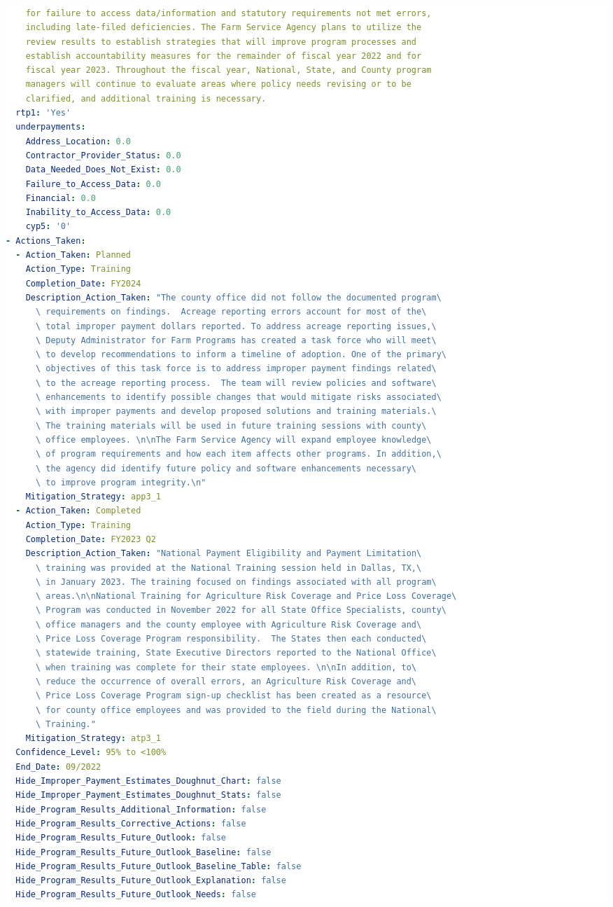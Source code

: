 ```yaml
    for failure to access data/information and statutory requirements not met errors,
    including late-filed deficiencies. The Farm Service Agency plans to utilize the
    review results to establish strategies that will improve program processes and
    establish accountability measures for the remainder of fiscal year 2022 and for
    fiscal year 2023. Throughout the fiscal year, National, State, and County program
    managers will continue to evaluate areas where policy needs revising or to be
    clarified, and additional training is necessary.
  rtp1: 'Yes'
  underpayments:
    Address_Location: 0.0
    Contractor_Provider_Status: 0.0
    Data_Needed_Does_Not_Exist: 0.0
    Failure_to_Access_Data: 0.0
    Financial: 0.0
    Inability_to_Access_Data: 0.0
    cyp5: '0'
- Actions_Taken:
  - Action_Taken: Planned
    Action_Type: Training
    Completion_Date: FY2024
    Description_Action_Taken: "The county office did not follow the documented program\
      \ requirements on findings.  Acreage reporting errors account for most of the\
      \ total improper payment dollars reported. To address acreage reporting issues,\
      \ Deputy Administrator for Farm Programs has created a task force who will meet\
      \ to develop recommendations to inform a timeline of adoption. One of the primary\
      \ objectives of this task force is to address improper payment findings related\
      \ to the acreage reporting process.  The team will review policies and software\
      \ enhancements to identify possible changes that would mitigate risks associated\
      \ with improper payments and develop proposed solutions and training materials.\
      \ The training materials will be used in future training sessions with county\
      \ office employees. \n\nThe Farm Service Agency will expand employee knowledge\
      \ of program requirements and how each item affects other programs. In addition,\
      \ the agency did identify future policy and software enhancements necessary\
      \ to improve program integrity.\n"
    Mitigation_Strategy: app3_1
  - Action_Taken: Completed
    Action_Type: Training
    Completion_Date: FY2023 Q2
    Description_Action_Taken: "National Payment Eligibility and Payment Limitation\
      \ training was provided at the National Training session held in Dallas, TX,\
      \ in January 2023. The training focused on findings associated with all program\
      \ areas.\n\nNational Training for Agriculture Risk Coverage and Price Loss Coverage\
      \ Program was conducted in November 2022 for all State Office Specialists, county\
      \ office managers and the county employee with Agriculture Risk Coverage and\
      \ Price Loss Coverage Program responsibility.  The States then each conducted\
      \ statewide training, State Executive Directors reported to the National Office\
      \ when training was complete for their state employees. \n\nIn addition, to\
      \ reduce the occurrence of overall errors, an Agriculture Risk Coverage and\
      \ Price Loss Coverage Program sign-up checklist has been created as a resource\
      \ for county office employees and was provided to the field during the National\
      \ Training."
    Mitigation_Strategy: atp3_1
  Confidence_Level: 95% to <100%
  End_Date: 09/2022
  Hide_Improper_Payment_Estimates_Doughnut_Chart: false
  Hide_Improper_Payment_Estimates_Doughnut_Stats: false
  Hide_Program_Results_Additional_Information: false
  Hide_Program_Results_Corrective_Actions: false
  Hide_Program_Results_Future_Outlook: false
  Hide_Program_Results_Future_Outlook_Baseline: false
  Hide_Program_Results_Future_Outlook_Baseline_Table: false
  Hide_Program_Results_Future_Outlook_Explanation: false
  Hide_Program_Results_Future_Outlook_Needs: false
```